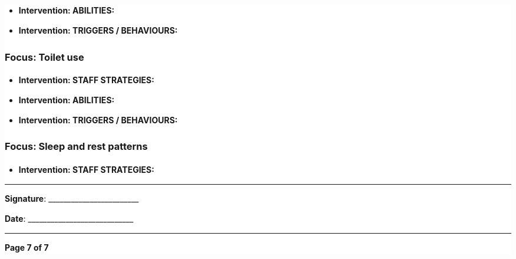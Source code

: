 - **Intervention: ABILITIES:**

- **Intervention: TRIGGERS / BEHAVIOURS:**

### Focus: Toilet use
- **Intervention: STAFF STRATEGIES:**

- **Intervention: ABILITIES:**

- **Intervention: TRIGGERS / BEHAVIOURS:**

### Focus: Sleep and rest patterns
- **Intervention: STAFF STRATEGIES:**

----

**Signature**: ________________________

**Date**: ____________________________

----

**Page 7 of 7**